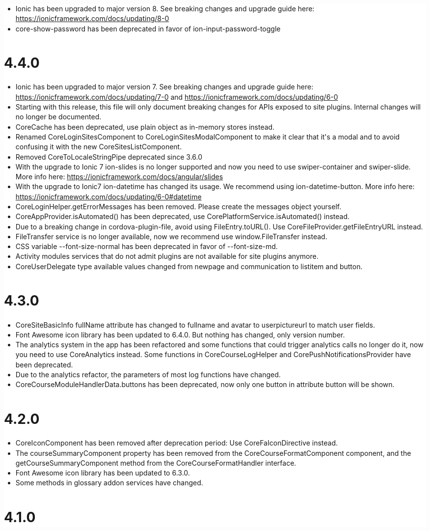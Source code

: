  - Ionic has been upgraded to major version 8. See breaking changes and upgrade guide here: https://ionicframework.com/docs/updating/8-0
 - core-show-password has been deprecated in favor of ion-input-password-toggle


4.4.0
=====

 - Ionic has been upgraded to major version 7. See breaking changes and upgrade guide here: https://ionicframework.com/docs/updating/7-0 and https://ionicframework.com/docs/updating/6-0
 - Starting with this release, this file will only document breaking changes for APIs exposed to site plugins. Internal changes will no longer be documented.
 - CoreCache has been deprecated, use plain object as in-memory stores instead.
 - Renamed CoreLoginSitesComponent to CoreLoginSitesModalComponent to make it clear that it's a modal and to avoid confusing it with the new CoreSitesListComponent.
 - Removed CoreToLocaleStringPipe deprecated since 3.6.0
 - With the upgrade to Ionic 7 ion-slides is no longer supported and now you need to use swiper-container and swiper-slide. More info here: https://ionicframework.com/docs/angular/slides
 - With the upgrade to Ionic7 ion-datetime has changed its usage. We recommend using ion-datetime-button. More info here: https://ionicframework.com/docs/updating/6-0#datetime
 - CoreLoginHelper.getErrorMessages has been removed. Please create the messages object yourself.
 - CoreAppProvider.isAutomated() has been deprecated, use CorePlatformService.isAutomated() instead.
 - Due to a breaking change in cordova-plugin-file, avoid using FileEntry.toURL(). Use CoreFileProvider.getFileEntryURL instead.
 - FileTransfer service is no longer available, now we recommend use window.FileTransfer instead.
 - CSS variable --font-size-normal has been deprecated in favor of --font-size-md.
 - Activity modules services that do not admit plugins are not available for site plugins anymore.
 - CoreUserDelegate type available values changed from newpage and communication to listitem and button.

4.3.0
=====

 - CoreSiteBasicInfo fullName attribute has changed to fullname and avatar to userpictureurl to match user fields.
 - Font Awesome icon library has been updated to 6.4.0. But nothing has changed, only version number.
 - The analytics system in the app has been refactored and some functions that could trigger analytics calls no longer do it, now you need to use CoreAnalytics instead. Some functions in CoreCourseLogHelper and CorePushNotificationsProvider have been deprecated.
 - Due to the analytics refactor, the parameters of most log functions have changed.
 - CoreCourseModuleHandlerData.buttons has been deprecated, now only one button in attribute button will be shown.

4.2.0
=====

- CoreIconComponent has been removed after deprecation period: Use CoreFaIconDirective instead.
- The courseSummaryComponent property has been removed from the CoreCourseFormatComponent component, and the getCourseSummaryComponent method from the CoreCourseFormatHandler interface.
- Font Awesome icon library has been updated to 6.3.0.
- Some methods in glossary addon services have changed.

4.1.0
=====
